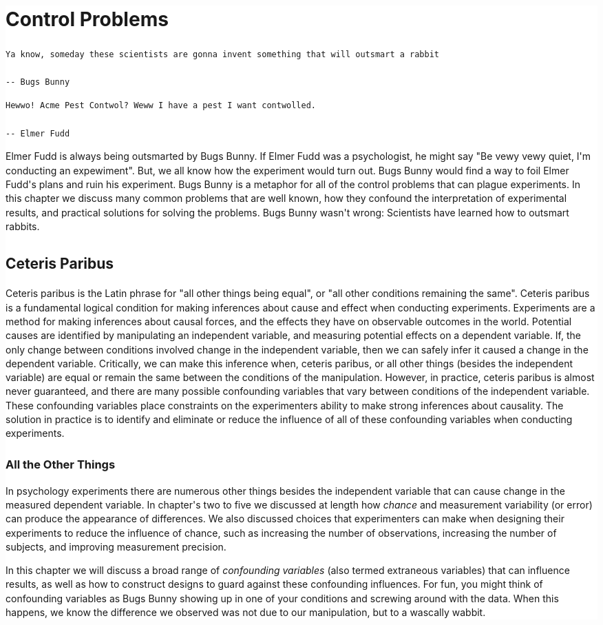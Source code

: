 # Control Problems

```{epigraph}
Ya know, someday these scientists are gonna invent something that will outsmart a rabbit

-- Bugs Bunny
```
```{epigraph}
Hewwo! Acme Pest Contwol? Weww I have a pest I want contwolled.

-- Elmer Fudd
```


Elmer Fudd is always being outsmarted by Bugs Bunny. If Elmer Fudd was a psychologist, he might say "Be vewy vewy quiet, I'm conducting an expewiment". But, we all know how the experiment would turn out. Bugs Bunny would find a way to foil Elmer Fudd's plans and ruin his experiment. Bugs Bunny is a metaphor for all of the control problems that can plague experiments. In this chapter we discuss many common problems that are well known, how they confound the interpretation of experimental results, and practical solutions for solving the problems. Bugs Bunny wasn't wrong: Scientists have learned how to outsmart rabbits.

## Ceteris Paribus

Ceteris paribus is the Latin phrase for "all other things being equal", or "all other conditions remaining the same". Ceteris paribus is a fundamental logical condition for making inferences about cause and effect when conducting experiments. Experiments are a method for making inferences about causal forces, and the effects they have on observable outcomes in the world. Potential causes are identified by manipulating an independent variable, and measuring potential effects on a dependent variable. If, the only change between conditions involved change in the independent variable, then we can safely infer it caused a change in the dependent variable. Critically, we can make this inference when, ceteris paribus, or all other things (besides the independent variable) are equal or remain the same between the conditions of the manipulation. However, in practice, ceteris paribus is almost never guaranteed, and there are many possible confounding variables that vary between conditions of the independent variable. These confounding variables place constraints on the experimenters ability to make strong inferences about causality. The solution in practice is to identify and eliminate or reduce the influence of all of these confounding variables when conducting experiments.

### All the Other Things

In psychology experiments there are numerous other things besides the independent variable that can cause change in the measured dependent variable. In chapter's two to five we discussed at length how *chance* and measurement variability (or error) can produce the appearance of differences. We also discussed choices that experimenters can make when designing their experiments to reduce the influence of chance, such as increasing the number of observations, increasing the number of subjects, and improving measurement precision.

In this chapter we will discuss a broad range of *confounding variables* (also termed extraneous variables) that can influence results, as well as how to construct designs to guard against these confounding influences. For fun, you might think of confounding variables as Bugs Bunny showing up in one of your conditions and screwing around with the data. When this happens, we know the difference we observed was not due to our manipulation, but to a wascally wabbit.
